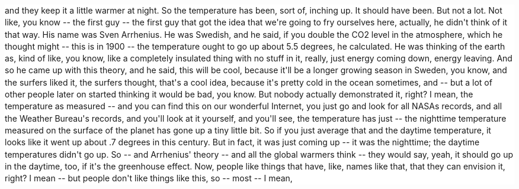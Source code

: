 and they keep it a little warmer at night.
So the temperature has
been, sort of, inching up.
It should have been. But not a lot.
Not like, you know --
the first guy -- the first
guy that got the idea
that we&#39;re going to fry ourselves here,
actually, he didn&#39;t think of it that way.
His name was Sven Arrhenius.
He was Swedish, and he said,
if you double the CO2
level in the atmosphere,
which he thought might
-- this is in 1900 --
the temperature ought to go
up about 5.5 degrees, he calculated.
He was thinking of the earth
as, kind of like,
you know, like a completely
insulated thing
with no stuff in it, really,
just energy coming down, energy leaving.
And so he came up with this theory,
and he said, this will be cool,
because it&#39;ll be a longer
growing season in Sweden,
you know, and the surfers liked it,
the surfers thought, that&#39;s a cool idea,
because it&#39;s pretty cold
in the ocean sometimes, and --
but a lot of other people later on
started thinking it
would be bad, you know.
But nobody actually
demonstrated it, right?
I mean, the temperature as measured --
and you can find this
on our wonderful Internet,
you just go and look
for all NASAs records,
and all the Weather Bureau&#39;s records,
and you&#39;ll look at it yourself,
and you&#39;ll see, the temperature has just --
the nighttime temperature measured
on the surface of the planet
has gone up a tiny little bit.
So if you just average that and the daytime
temperature, it looks like it went up
about .7 degrees in this century.
But in fact, it was just coming up --
it was the nighttime; the daytime
temperatures didn&#39;t go up.
So -- and Arrhenius&#39; theory --
and all the global warmers think --
they would say, yeah, it should
go up in the daytime, too,
if it&#39;s the greenhouse effect.
Now, people like things
that have, like, names like that,
that they can envision it, right?
I mean --
but people don&#39;t like things
like this, so -- most -- I mean,